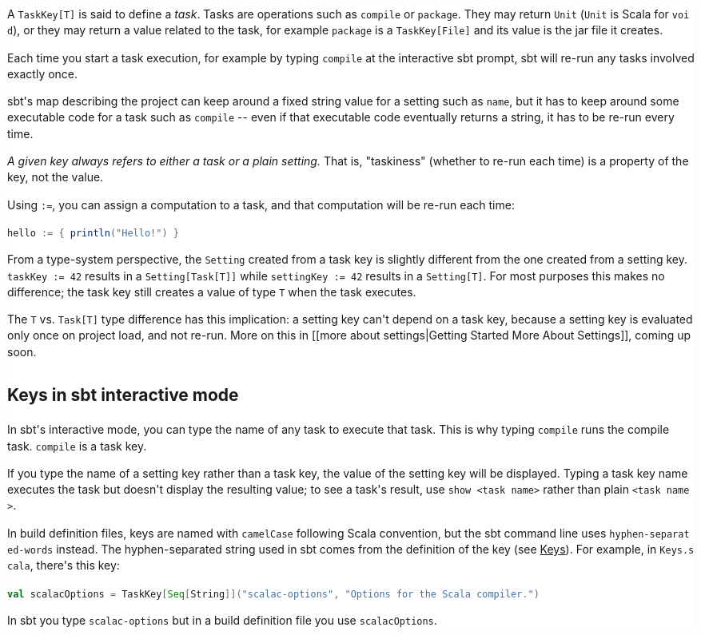 A `TaskKey[T]` is said to define a _task_. Tasks are operations such as
`compile` or `package`. They may return `Unit` (`Unit` is Scala for `void`),
or they may return a value related to the task, for example `package` is a
`TaskKey[File]` and its value is the jar file it creates.

Each time you start a task execution, for example by typing `compile` at the
interactive sbt prompt, sbt will re-run any tasks involved exactly once.

sbt's map describing the project can keep around a fixed string value for a setting such
as `name`, but it has to keep around some executable code for a task such as
`compile` -- even if that executable code eventually returns a string, it
has to be re-run every time.

_A given key always refers to either a task or a plain setting._ That is,
"taskiness" (whether to re-run each time) is a property of the key, not the
value.

Using `:=`, you can assign a computation to a task, and that computation will be
re-run each time:

```scala
hello := { println("Hello!") }
```

From a type-system perspective, the `Setting` created from a task key is
slightly different from the one created from a setting key. `taskKey := 42`
results in a `Setting[Task[T]]` while `settingKey := 42` results in a
`Setting[T]`. For most purposes this makes no difference; the task key still
creates a value of type `T` when the task executes.

The `T` vs. `Task[T]` type difference has this implication: a setting key
can't depend on a task key, because a setting key is evaluated only once on project load, and not
re-run. More on this in [[more about settings|Getting Started More About Settings]], coming up soon.

## Keys in sbt interactive mode

In sbt's interactive mode, you can type the name of any task to
execute that task. This is why typing `compile` runs the compile
task. `compile` is a task key.

If you type the name of a setting key rather than a task key, the
value of the setting key will be displayed. Typing a task key name
executes the task but doesn't display the resulting value; to see
a task's result, use `show <task name>` rather than plain `<task
name>`.

In build definition files, keys are named with `camelCase` following Scala
convention, but the sbt command line uses `hyphen-separated-words`
instead. The hyphen-separated string used in sbt comes from the definition of the key (see
[Keys]). For example, in `Keys.scala`, there's this key:

```scala
val scalacOptions = TaskKey[Seq[String]]("scalac-options", "Options for the Scala compiler.")
```

In sbt you type `scalac-options` but in a build definition file you use `scalacOptions`.


[Keys]: http://harrah.github.com/xsbt/latest/sxr/Keys.scala.html